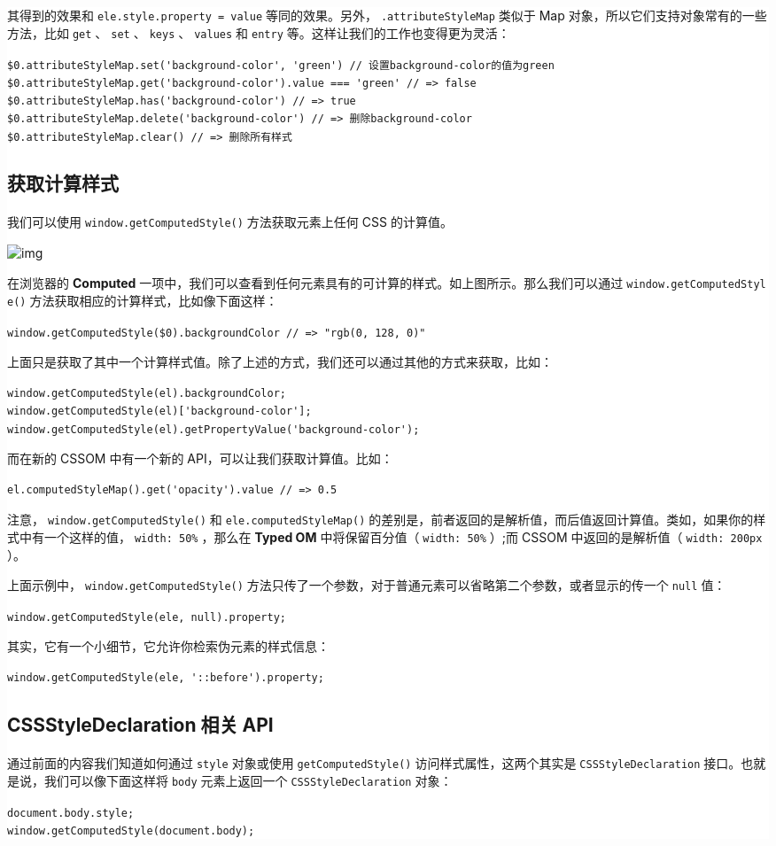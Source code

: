 其得到的效果和 `ele.style.property = value` 等同的效果。另外， `.attributeStyleMap` 类似于 Map 对象，所以它们支持对象常有的一些方法，比如 `get` 、 `set` 、 `keys` 、 `values` 和 `entry` 等。这样让我们的工作也变得更为灵活：

```
$0.attributeStyleMap.set('background-color', 'green') // 设置background-color的值为green
$0.attributeStyleMap.get('background-color').value === 'green' // => false
$0.attributeStyleMap.has('background-color') // => true
$0.attributeStyleMap.delete('background-color') // => 删除background-color
$0.attributeStyleMap.clear() // => 删除所有样式
```

## 获取计算样式

我们可以使用 `window.getComputedStyle()` 方法获取元素上任何 CSS 的计算值。

![img](https://img0.tuicool.com/eYFfmaQ.png!web)

在浏览器的 **Computed** 一项中，我们可以查看到任何元素具有的可计算的样式。如上图所示。那么我们可以通过 `window.getComputedStyle()` 方法获取相应的计算样式，比如像下面这样：

```
window.getComputedStyle($0).backgroundColor // => "rgb(0, 128, 0)"
```

上面只是获取了其中一个计算样式值。除了上述的方式，我们还可以通过其他的方式来获取，比如：

```
window.getComputedStyle(el).backgroundColor;
window.getComputedStyle(el)['background-color'];
window.getComputedStyle(el).getPropertyValue('background-color');
```

而在新的 CSSOM 中有一个新的 API，可以让我们获取计算值。比如：

```
el.computedStyleMap().get('opacity').value // => 0.5
```

注意， `window.getComputedStyle()` 和 `ele.computedStyleMap()` 的差别是，前者返回的是解析值，而后值返回计算值。类如，如果你的样式中有一个这样的值， `width: 50%` ，那么在 **Typed OM** 中将保留百分值（ `width: 50%` ）;而 CSSOM 中返回的是解析值（ `width: 200px` ）。

上面示例中， `window.getComputedStyle()` 方法只传了一个参数，对于普通元素可以省略第二个参数，或者显示的传一个 `null` 值：

```
window.getComputedStyle(ele, null).property;
```

其实，它有一个小细节，它允许你检索伪元素的样式信息：

```
window.getComputedStyle(ele, '::before').property;
```

## CSSStyleDeclaration 相关 API

通过前面的内容我们知道如何通过 `style` 对象或使用 `getComputedStyle()` 访问样式属性，这两个其实是 `CSSStyleDeclaration` 接口。也就是说，我们可以像下面这样将 `body` 元素上返回一个 `CSSStyleDeclaration` 对象：

```
document.body.style;
window.getComputedStyle(document.body);
```

